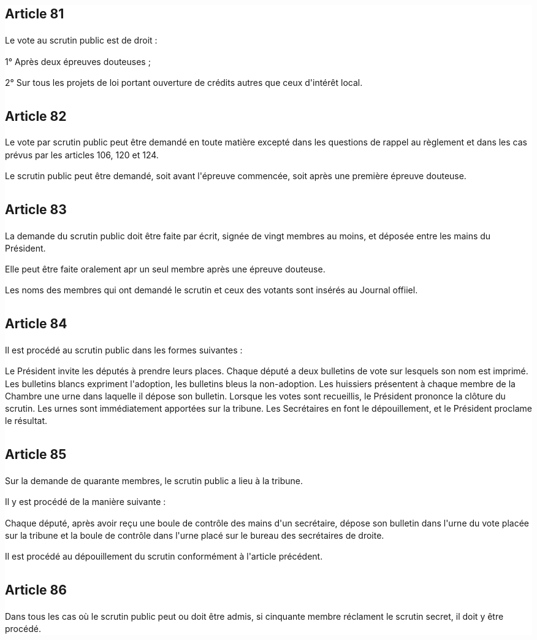 ## Article 81

Le vote au scrutin public est de droit :

1° Après deux épreuves douteuses ;

2° Sur tous les projets de loi portant ouverture de crédits autres que ceux d'intérêt local.

## Article 82

Le vote par scrutin public peut être demandé en toute matière excepté dans les questions de rappel au règlement et dans les cas prévus par les articles 106, 120 et 124.

Le scrutin public peut être demandé, soit avant l'épreuve commencée, soit après une première épreuve douteuse.

## Article 83

La demande du scrutin public doit être faite par écrit, signée de vingt membres au moins, et déposée entre les mains du Président.

Elle peut être faite oralement apr un seul membre après une épreuve douteuse.

Les noms des membres qui ont demandé le scrutin et ceux des votants sont insérés au Journal offiiel.

## Article 84

Il est procédé au scrutin public dans les formes suivantes :

Le Président invite les députés à prendre leurs places. Chaque député a deux bulletins de vote sur lesquels son nom est imprimé. Les bulletins blancs expriment l'adoption, les bulletins bleus la non-adoption. Les huissiers présentent à chaque membre de la Chambre une urne dans laquelle il dépose son bulletin. Lorsque les votes sont recueillis, le Président prononce la clôture du scrutin. Les urnes sont immédiatement apportées sur la tribune. Les Secrétaires en font le dépouillement, et le Président proclame le résultat.

## Article 85

Sur la demande de quarante membres, le scrutin public a lieu à la tribune.

Il y est procédé de la manière suivante :

Chaque député, après avoir reçu une boule de contrôle des mains d'un secrétaire, dépose son bulletin dans l'urne du vote placée sur la tribune et la boule de contrôle dans l'urne placé sur le bureau des secrétaires de droite.

Il est procédé au dépouillement du scrutin conformément à l'article précédent.

## Article 86

Dans tous les cas où le scrutin public peut ou doit être admis, si cinquante membre réclament le scrutin secret, il doit y être procédé.

